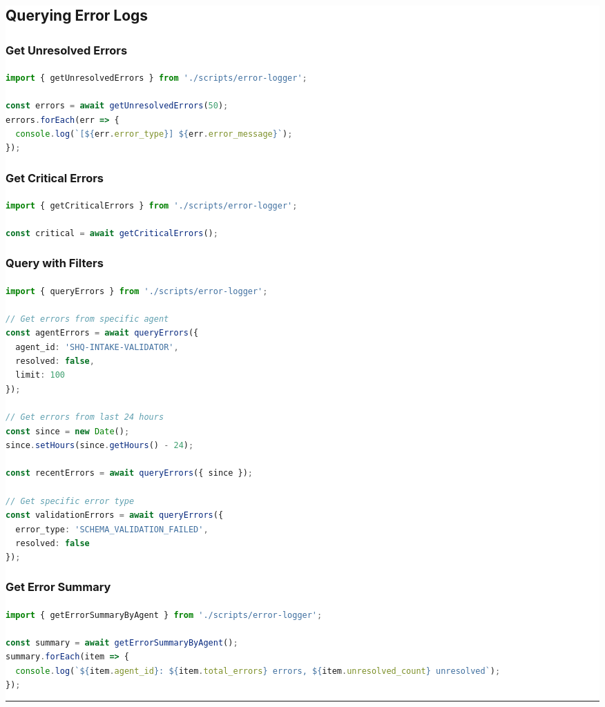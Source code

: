
## Querying Error Logs

### Get Unresolved Errors

```typescript
import { getUnresolvedErrors } from './scripts/error-logger';

const errors = await getUnresolvedErrors(50);
errors.forEach(err => {
  console.log(`[${err.error_type}] ${err.error_message}`);
});
```

### Get Critical Errors

```typescript
import { getCriticalErrors } from './scripts/error-logger';

const critical = await getCriticalErrors();
```

### Query with Filters

```typescript
import { queryErrors } from './scripts/error-logger';

// Get errors from specific agent
const agentErrors = await queryErrors({
  agent_id: 'SHQ-INTAKE-VALIDATOR',
  resolved: false,
  limit: 100
});

// Get errors from last 24 hours
const since = new Date();
since.setHours(since.getHours() - 24);

const recentErrors = await queryErrors({ since });

// Get specific error type
const validationErrors = await queryErrors({
  error_type: 'SCHEMA_VALIDATION_FAILED',
  resolved: false
});
```

### Get Error Summary

```typescript
import { getErrorSummaryByAgent } from './scripts/error-logger';

const summary = await getErrorSummaryByAgent();
summary.forEach(item => {
  console.log(`${item.agent_id}: ${item.total_errors} errors, ${item.unresolved_count} unresolved`);
});
```

---